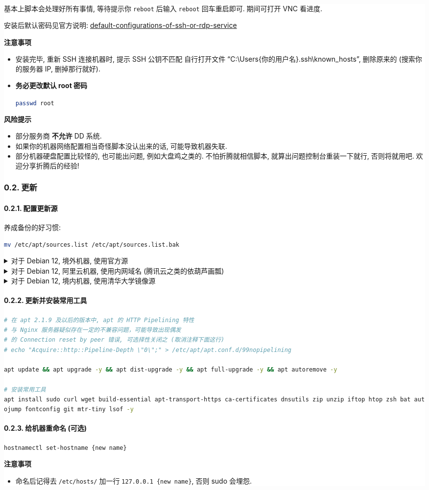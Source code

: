 基本上脚本会处理好所有事情, 等待提示你 `reboot` 后输入 `reboot` 回车重启即可. 期间可打开 VNC 看进度.

安装后默认密码见官方说明: [default-configurations-of-ssh-or-rdp-service](https://github.com/leitbogioro/Tools?tab=readme-ov-file#default-configurations-of-ssh-or-rdp-service)

**注意事项**

*   安装完毕, 重新 SSH 连接机器时, 提示 SSH 公钥不匹配
    自行打开文件 “C:\\Users{你的用户名}.ssh\\known_hosts”, 删除原来的 (搜索你的服务器 IP, 删掉那行就好).

*   **务必更改默认 root 密码**
    ```sh
    passwd root
    ```

**风险提示**

*   部分服务商 **不允许** DD 系统.
*   如果你的机器网络配置相当奇怪脚本没认出来的话, 可能导致机器失联.
*   部分机器硬盘配置比较怪的, 也可能出问题, 例如大盘鸡之类的. 不怕折腾就相信脚本, 就算出问题控制台重装一下就行, 否则将就用吧. 欢迎分享折腾后的经验!

### 0.2. 更新
#### 0.2.1. 配置更新源
养成备份的好习惯:

```sh
mv /etc/apt/sources.list /etc/apt/sources.list.bak
```

<details><summary>对于 Debian 12, 境外机器, 使用官方源</summary></details>

<details><summary>对于 Debian 12, 阿里云机器, 使用内网域名 (腾讯云之类的依葫芦画瓢)</summary></details>

<details><summary>对于 Debian 12, 境内机器, 使用清华大学镜像源</summary></details>

#### 0.2.2. 更新并安装常用工具
```sh
# 在 apt 2.1.9 及以后的版本中, apt 的 HTTP Pipelining 特性
# 与 Nginx 服务器疑似存在一定的不兼容问题，可能导致出现偶发
# 的 Connection reset by peer 错误, 可选择性关闭之 (取消注释下面这行)
# echo "Acquire::http::Pipeline-Depth \"0\";" > /etc/apt/apt.conf.d/99nopipelining

apt update && apt upgrade -y && apt dist-upgrade -y && apt full-upgrade -y && apt autoremove -y

# 安装常用工具
apt install sudo curl wget build-essential apt-transport-https ca-certificates dnsutils zip unzip iftop htop zsh bat autojump fontconfig git mtr-tiny lsof -y
```

#### 0.2.3. 给机器重命名 (可选)
```sh
hostnamectl set-hostname {new name}
```

**注意事项**

*   命名后记得去 `/etc/hosts/` 加一行 `127.0.0.1 {new name}`, 否则 sudo 会埋怨.
